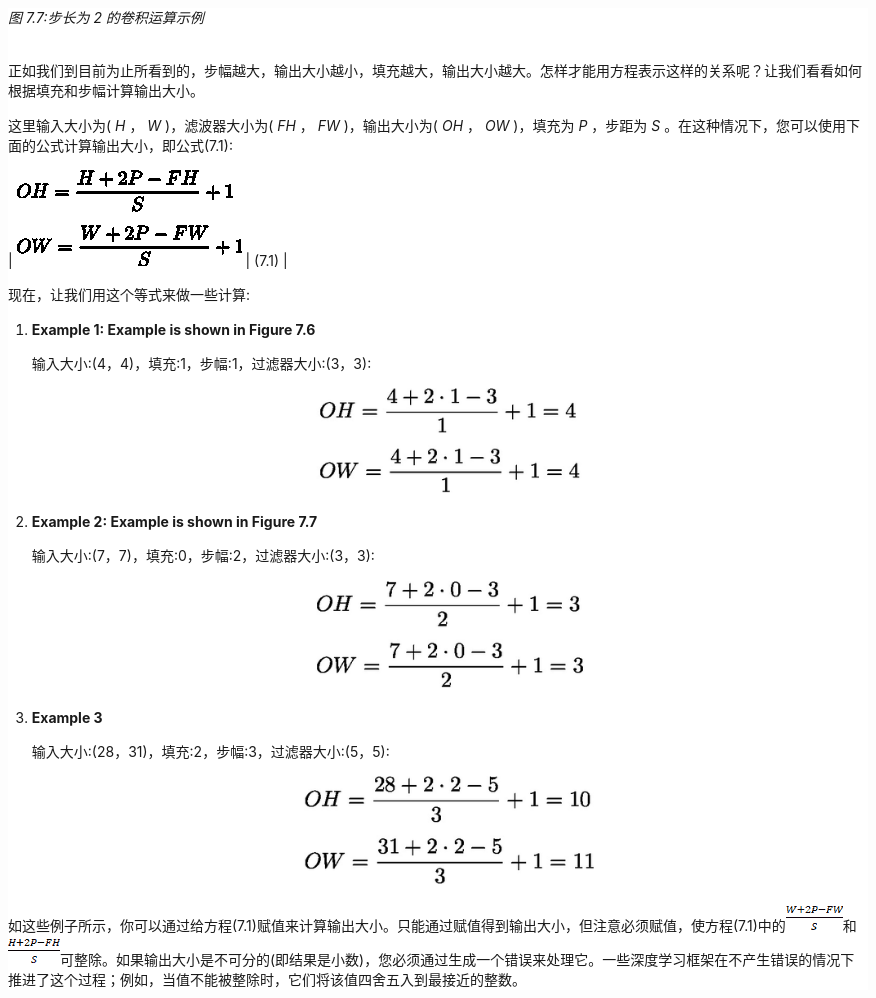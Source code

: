###### 图 7.7:步长为 2 的卷积运算示例

正如我们到目前为止所看到的，步幅越大，输出大小越小，填充越大，输出大小越大。怎样才能用方程表示这样的关系呢？让我们看看如何根据填充和步幅计算输出大小。

这里输入大小为( *H* ， *W* )，滤波器大小为( *FH* ， *FW* )，输出大小为( *OH* ， *OW* )，填充为 *P* ，步距为 *S* 。在这种情况下，您可以使用下面的公式计算输出大小，即公式(7.1):

| ![90](img/Figure_7.7a.png) | (7.1) |

现在，让我们用这个等式来做一些计算:

1.  **Example 1: Example is shown in Figure 7.6**

    输入大小:(4，4)，填充:1，步幅:1，过滤器大小:(3，3):

    ![91](img/Figure_7.7c.jpg)
2.  **Example 2: Example is shown in Figure 7.7**

    输入大小:(7，7)，填充:0，步幅:2，过滤器大小:(3，3):

    ![92](img/Figure_7.7e.jpg)
3.  **Example 3**

    输入大小:(28，31)，填充:2，步幅:3，过滤器大小:(5，5):

    ![93](img/Figure_7.7g.jpg)

如这些例子所示，你可以通过给方程(7.1)赋值来计算输出大小。只能通过赋值得到输出大小，但注意必须赋值，使方程(7.1)中的![94](img/Figure_7.7i.png)和![95](img/Figure_7.7j.png)可整除。如果输出大小是不可分的(即结果是小数)，您必须通过生成一个错误来处理它。一些深度学习框架在不产生错误的情况下推进了这个过程；例如，当值不能被整除时，它们将该值四舍五入到最接近的整数。
